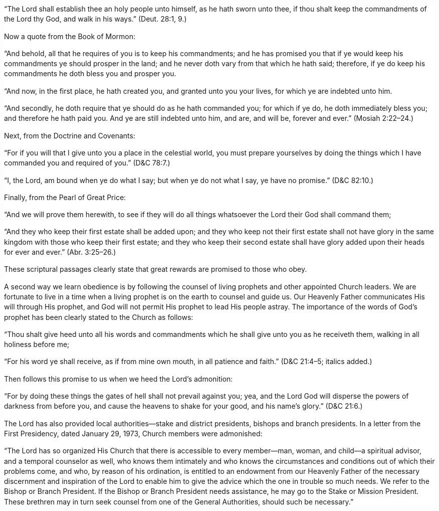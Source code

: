 “The Lord shall establish thee an holy people unto himself, as he hath sworn unto thee, if thou shalt keep the commandments of the Lord thy God, and walk in his ways.” (Deut. 28:1, 9.)

Now a quote from the Book of Mormon:

“And behold, all that he requires of you is to keep his commandments; and he has promised you that if ye would keep his commandments ye should prosper in the land; and he never doth vary from that which he hath said; therefore, if ye do keep his commandments he doth bless you and prosper you.

“And now, in the first place, he hath created you, and granted unto you your lives, for which ye are indebted unto him.

“And secondly, he doth require that ye should do as he hath commanded you; for which if ye do, he doth immediately bless you; and therefore he hath paid you. And ye are still indebted unto him, and are, and will be, forever and ever.” (Mosiah 2:22–24.)

Next, from the Doctrine and Covenants:

“For if you will that I give unto you a place in the celestial world, you must prepare yourselves by doing the things which I have commanded you and required of you.” (D&C 78:7.)

“I, the Lord, am bound when ye do what I say; but when ye do not what I say, ye have no promise.” (D&C 82:10.)

Finally, from the Pearl of Great Price:

“And we will prove them herewith, to see if they will do all things whatsoever the Lord their God shall command them;

“And they who keep their first estate shall be added upon; and they who keep not their first estate shall not have glory in the same kingdom with those who keep their first estate; and they who keep their second estate shall have glory added upon their heads for ever and ever.” (Abr. 3:25–26.)

These scriptural passages clearly state that great rewards are promised to those who obey.

A second way we learn obedience is by following the counsel of living prophets and other appointed Church leaders. We are fortunate to live in a time when a living prophet is on the earth to counsel and guide us. Our Heavenly Father communicates His will through His prophet, and God will not permit His prophet to lead His people astray. The importance of the words of God’s prophet has been clearly stated to the Church as follows:

“Thou shalt give heed unto all his words and commandments which he shall give unto you as he receiveth them, walking in all holiness before me;

“For his word ye shall receive, as if from mine own mouth, in all patience and faith.” (D&C 21:4–5; italics added.)

Then follows this promise to us when we heed the Lord’s admonition:

“For by doing these things the gates of hell shall not prevail against you; yea, and the Lord God will disperse the powers of darkness from before you, and cause the heavens to shake for your good, and his name’s glory.” (D&C 21:6.)

The Lord has also provided local authorities—stake and district presidents, bishops and branch presidents. In a letter from the First Presidency, dated January 29, 1973, Church members were admonished:

“The Lord has so organized His Church that there is accessible to every member—man, woman, and child—a spiritual advisor, and a temporal counselor as well, who knows them intimately and who knows the circumstances and conditions out of which their problems come, and who, by reason of his ordination, is entitled to an endowment from our Heavenly Father of the necessary discernment and inspiration of the Lord to enable him to give the advice which the one in trouble so much needs. We refer to the Bishop or Branch President. If the Bishop or Branch President needs assistance, he may go to the Stake or Mission President. These brethren may in turn seek counsel from one of the General Authorities, should such be necessary.”
